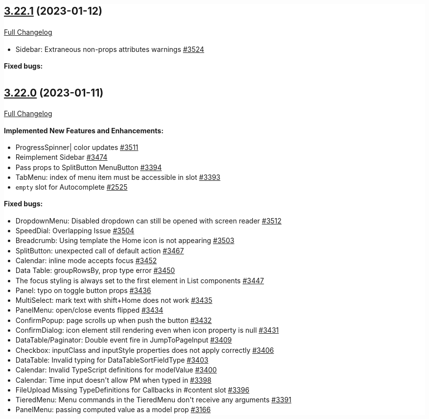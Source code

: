 ## [3.22.1](https://github.com/primefaces/primevue/tree/3.22.1) (2023-01-12)

[Full Changelog](https://github.com/primefaces/primevue/compare/3.22.0...3.22.1)

-   Sidebar: Extraneous non-props attributes warnings [\#3524](https://github.com/primefaces/primevue/issues/3524)

**Fixed bugs:**

## [3.22.0](https://github.com/primefaces/primevue/tree/3.22.0) (2023-01-11)

[Full Changelog](https://github.com/primefaces/primevue/compare/3.21.0...3.22.0)

**Implemented New Features and Enhancements:**

-   ProgressSpinner| color updates [\#3511](https://github.com/primefaces/primevue/issues/3511)
-   Reimplement Sidebar [\#3474](https://github.com/primefaces/primevue/issues/3474)
-   Pass props to SplitButton MenuButton [\#3394](https://github.com/primefaces/primevue/issues/3394)
-   TabMenu: index of menu item must be accessible in slot [\#3393](https://github.com/primefaces/primevue/issues/3393)
-   `empty` slot for Autocomplete [\#2525](https://github.com/primefaces/primevue/issues/2525)

**Fixed bugs:**

-   DropdownMenu: Disabled dropdown can still be opened with screen reader [\#3512](https://github.com/primefaces/primevue/issues/3512)
-   SpeedDial: Overlapping Issue [\#3504](https://github.com/primefaces/primevue/issues/3504)
-   Breadcrumb: Using template the Home icon is not appearing [\#3503](https://github.com/primefaces/primevue/issues/3503)
-   SplitButton: unexpected call of default action [\#3467](https://github.com/primefaces/primevue/issues/3467)
-   Calendar: inline mode accepts focus [\#3452](https://github.com/primefaces/primevue/issues/3452)
-   Data Table: groupRowsBy, prop type error [\#3450](https://github.com/primefaces/primevue/issues/3450)
-   The focus styling is always set to the first element in List components [\#3447](https://github.com/primefaces/primevue/issues/3447)
-   Panel: typo on toggle button props [\#3436](https://github.com/primefaces/primevue/issues/3436)
-   MultiSelect: mark text with shift+Home does not work [\#3435](https://github.com/primefaces/primevue/issues/3435)
-   PanelMenu: open/close events flipped [\#3434](https://github.com/primefaces/primevue/issues/3434)
-   ConfirmPopup: page scrolls up when push the button [\#3432](https://github.com/primefaces/primevue/issues/3432)
-   ConfirmDialog: icon element still rendering even when icon property is null [\#3431](https://github.com/primefaces/primevue/issues/3431)
-   DataTable/Paginator: Double event fire in JumpToPageInput [\#3409](https://github.com/primefaces/primevue/issues/3409)
-   Checkbox: inputClass and inputStyle properties does not apply correctly [\#3406](https://github.com/primefaces/primevue/issues/3406)
-   DataTable: Invalid typing for DataTableSortFieldType [\#3403](https://github.com/primefaces/primevue/issues/3403)
-   Calendar: Invalid TypeScript definitions for modelValue [\#3400](https://github.com/primefaces/primevue/issues/3400)
-   Calendar: Time input doesn't allow PM when typed in [\#3398](https://github.com/primefaces/primevue/issues/3398)
-   FileUpload Missing TypeDefinitions for Callbacks in \#content slot [\#3396](https://github.com/primefaces/primevue/issues/3396)
-   TieredMenu: Menu commands in the TieredMenu don't receive any arguments [\#3391](https://github.com/primefaces/primevue/issues/3391)
-   PanelMenu: passing computed value as a model prop [\#3166](https://github.com/primefaces/primevue/issues/3166)